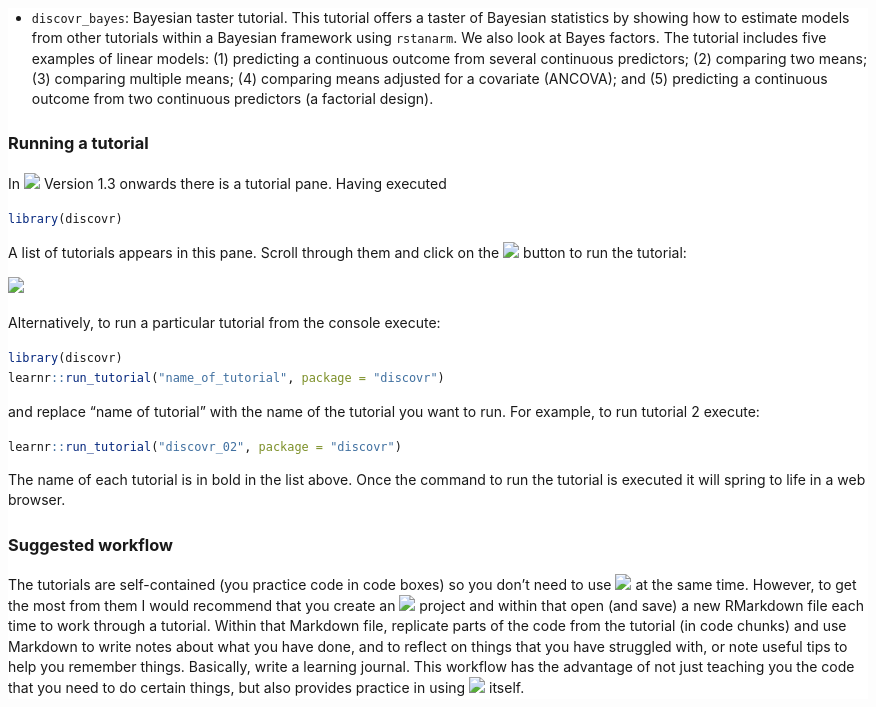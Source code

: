 - `discovr_bayes`: Bayesian taster tutorial. This tutorial offers a
  taster of Bayesian statistics by showing how to estimate models from
  other tutorials within a Bayesian framework using `rstanarm`. We also
  look at Bayes factors. The tutorial includes five examples of linear
  models: (1) predicting a continuous outcome from several continuous
  predictors; (2) comparing two means; (3) comparing multiple means; (4)
  comparing means adjusted for a covariate (ANCOVA); and (5) predicting
  a continuous outcome from two continuous predictors (a factorial
  design).

### Running a tutorial

In <img src="./data-raw/images/rstudio_logo.png" width="48"> Version 1.3
onwards there is a tutorial pane. Having executed

``` r
library(discovr)
```

A list of tutorials appears in this pane. Scroll through them and click
on the <img src="./data-raw/images/start_tutorial.png" width="64">
button to run the tutorial:

<img src="./data-raw/images/run_tutorial_pane_discovr.png" width="700">

Alternatively, to run a particular tutorial from the console execute:

``` r
library(discovr)
learnr::run_tutorial("name_of_tutorial", package = "discovr")
```

and replace “name of tutorial” with the name of the tutorial you want to
run. For example, to run tutorial 2 execute:

``` r
learnr::run_tutorial("discovr_02", package = "discovr")
```

The name of each tutorial is in bold in the list above. Once the command
to run the tutorial is executed it will spring to life in a web browser.

### Suggested workflow

The tutorials are self-contained (you practice code in code boxes) so
you don’t need to use
<img src="./data-raw/images/rstudio_logo.png" width="48"> at the same
time. However, to get the most from them I would recommend that you
create an <img src="./data-raw/images/rstudio_logo.png" width="48">
project and within that open (and save) a new RMarkdown file each time
to work through a tutorial. Within that Markdown file, replicate parts
of the code from the tutorial (in code chunks) and use Markdown to write
notes about what you have done, and to reflect on things that you have
struggled with, or note useful tips to help you remember things.
Basically, write a learning journal. This workflow has the advantage of
not just teaching you the code that you need to do certain things, but
also provides practice in using
<img src="./data-raw/images/rstudio_logo.png" width="48"> itself.
